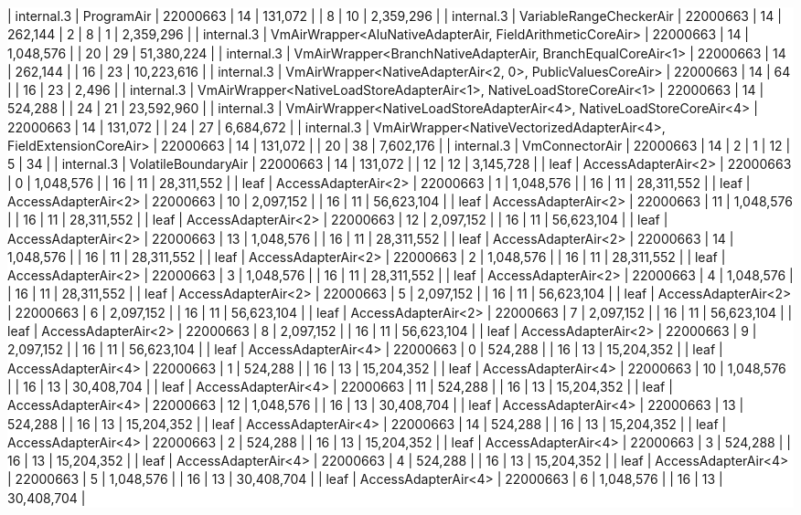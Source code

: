 | internal.3 | ProgramAir | 22000663 | 14 | 131,072 |  | 8 | 10 | 2,359,296 | 
| internal.3 | VariableRangeCheckerAir | 22000663 | 14 | 262,144 | 2 | 8 | 1 | 2,359,296 | 
| internal.3 | VmAirWrapper<AluNativeAdapterAir, FieldArithmeticCoreAir> | 22000663 | 14 | 1,048,576 |  | 20 | 29 | 51,380,224 | 
| internal.3 | VmAirWrapper<BranchNativeAdapterAir, BranchEqualCoreAir<1> | 22000663 | 14 | 262,144 |  | 16 | 23 | 10,223,616 | 
| internal.3 | VmAirWrapper<NativeAdapterAir<2, 0>, PublicValuesCoreAir> | 22000663 | 14 | 64 |  | 16 | 23 | 2,496 | 
| internal.3 | VmAirWrapper<NativeLoadStoreAdapterAir<1>, NativeLoadStoreCoreAir<1> | 22000663 | 14 | 524,288 |  | 24 | 21 | 23,592,960 | 
| internal.3 | VmAirWrapper<NativeLoadStoreAdapterAir<4>, NativeLoadStoreCoreAir<4> | 22000663 | 14 | 131,072 |  | 24 | 27 | 6,684,672 | 
| internal.3 | VmAirWrapper<NativeVectorizedAdapterAir<4>, FieldExtensionCoreAir> | 22000663 | 14 | 131,072 |  | 20 | 38 | 7,602,176 | 
| internal.3 | VmConnectorAir | 22000663 | 14 | 2 | 1 | 12 | 5 | 34 | 
| internal.3 | VolatileBoundaryAir | 22000663 | 14 | 131,072 |  | 12 | 12 | 3,145,728 | 
| leaf | AccessAdapterAir<2> | 22000663 | 0 | 1,048,576 |  | 16 | 11 | 28,311,552 | 
| leaf | AccessAdapterAir<2> | 22000663 | 1 | 1,048,576 |  | 16 | 11 | 28,311,552 | 
| leaf | AccessAdapterAir<2> | 22000663 | 10 | 2,097,152 |  | 16 | 11 | 56,623,104 | 
| leaf | AccessAdapterAir<2> | 22000663 | 11 | 1,048,576 |  | 16 | 11 | 28,311,552 | 
| leaf | AccessAdapterAir<2> | 22000663 | 12 | 2,097,152 |  | 16 | 11 | 56,623,104 | 
| leaf | AccessAdapterAir<2> | 22000663 | 13 | 1,048,576 |  | 16 | 11 | 28,311,552 | 
| leaf | AccessAdapterAir<2> | 22000663 | 14 | 1,048,576 |  | 16 | 11 | 28,311,552 | 
| leaf | AccessAdapterAir<2> | 22000663 | 2 | 1,048,576 |  | 16 | 11 | 28,311,552 | 
| leaf | AccessAdapterAir<2> | 22000663 | 3 | 1,048,576 |  | 16 | 11 | 28,311,552 | 
| leaf | AccessAdapterAir<2> | 22000663 | 4 | 1,048,576 |  | 16 | 11 | 28,311,552 | 
| leaf | AccessAdapterAir<2> | 22000663 | 5 | 2,097,152 |  | 16 | 11 | 56,623,104 | 
| leaf | AccessAdapterAir<2> | 22000663 | 6 | 2,097,152 |  | 16 | 11 | 56,623,104 | 
| leaf | AccessAdapterAir<2> | 22000663 | 7 | 2,097,152 |  | 16 | 11 | 56,623,104 | 
| leaf | AccessAdapterAir<2> | 22000663 | 8 | 2,097,152 |  | 16 | 11 | 56,623,104 | 
| leaf | AccessAdapterAir<2> | 22000663 | 9 | 2,097,152 |  | 16 | 11 | 56,623,104 | 
| leaf | AccessAdapterAir<4> | 22000663 | 0 | 524,288 |  | 16 | 13 | 15,204,352 | 
| leaf | AccessAdapterAir<4> | 22000663 | 1 | 524,288 |  | 16 | 13 | 15,204,352 | 
| leaf | AccessAdapterAir<4> | 22000663 | 10 | 1,048,576 |  | 16 | 13 | 30,408,704 | 
| leaf | AccessAdapterAir<4> | 22000663 | 11 | 524,288 |  | 16 | 13 | 15,204,352 | 
| leaf | AccessAdapterAir<4> | 22000663 | 12 | 1,048,576 |  | 16 | 13 | 30,408,704 | 
| leaf | AccessAdapterAir<4> | 22000663 | 13 | 524,288 |  | 16 | 13 | 15,204,352 | 
| leaf | AccessAdapterAir<4> | 22000663 | 14 | 524,288 |  | 16 | 13 | 15,204,352 | 
| leaf | AccessAdapterAir<4> | 22000663 | 2 | 524,288 |  | 16 | 13 | 15,204,352 | 
| leaf | AccessAdapterAir<4> | 22000663 | 3 | 524,288 |  | 16 | 13 | 15,204,352 | 
| leaf | AccessAdapterAir<4> | 22000663 | 4 | 524,288 |  | 16 | 13 | 15,204,352 | 
| leaf | AccessAdapterAir<4> | 22000663 | 5 | 1,048,576 |  | 16 | 13 | 30,408,704 | 
| leaf | AccessAdapterAir<4> | 22000663 | 6 | 1,048,576 |  | 16 | 13 | 30,408,704 | 